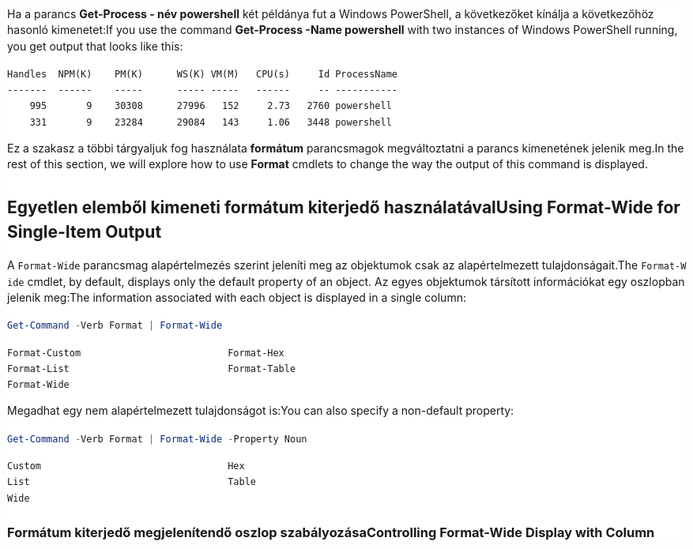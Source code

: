 <span data-ttu-id="74e51-112">Ha a parancs **Get-Process - név powershell** két példánya fut a Windows PowerShell, a következőket kínálja a következőhöz hasonló kimenetet:</span><span class="sxs-lookup"><span data-stu-id="74e51-112">If you use the command **Get-Process -Name powershell** with two instances of Windows PowerShell running, you get output that looks like this:</span></span>

```output
Handles  NPM(K)    PM(K)      WS(K) VM(M)   CPU(s)     Id ProcessName
-------  ------    -----      ----- -----   ------     -- -----------
    995       9    30308      27996   152     2.73   2760 powershell
    331       9    23284      29084   143     1.06   3448 powershell
```

<span data-ttu-id="74e51-113">Ez a szakasz a többi tárgyaljuk fog használata **formátum** parancsmagok megváltoztatni a parancs kimenetének jelenik meg.</span><span class="sxs-lookup"><span data-stu-id="74e51-113">In the rest of this section, we will explore how to use **Format** cmdlets to change the way the output of this command is displayed.</span></span>

## <a name="using-format-wide-for-single-item-output"></a><span data-ttu-id="74e51-114">Egyetlen elemből kimeneti formátum kiterjedő használatával</span><span class="sxs-lookup"><span data-stu-id="74e51-114">Using Format-Wide for Single-Item Output</span></span>

<span data-ttu-id="74e51-115">A `Format-Wide` parancsmag alapértelmezés szerint jeleníti meg az objektumok csak az alapértelmezett tulajdonságait.</span><span class="sxs-lookup"><span data-stu-id="74e51-115">The `Format-Wide` cmdlet, by default, displays only the default property of an object.</span></span>
<span data-ttu-id="74e51-116">Az egyes objektumok társított információkat egy oszlopban jelenik meg:</span><span class="sxs-lookup"><span data-stu-id="74e51-116">The information associated with each object is displayed in a single column:</span></span>

```powershell
Get-Command -Verb Format | Format-Wide
```

```output
Format-Custom                          Format-Hex
Format-List                            Format-Table
Format-Wide
```

<span data-ttu-id="74e51-117">Megadhat egy nem alapértelmezett tulajdonságot is:</span><span class="sxs-lookup"><span data-stu-id="74e51-117">You can also specify a non-default property:</span></span>

```powershell
Get-Command -Verb Format | Format-Wide -Property Noun
```

```output
Custom                                 Hex
List                                   Table
Wide
```

### <a name="controlling-format-wide-display-with-column"></a><span data-ttu-id="74e51-118">Formátum kiterjedő megjelenítendő oszlop szabályozása</span><span class="sxs-lookup"><span data-stu-id="74e51-118">Controlling Format-Wide Display with Column</span></span>
